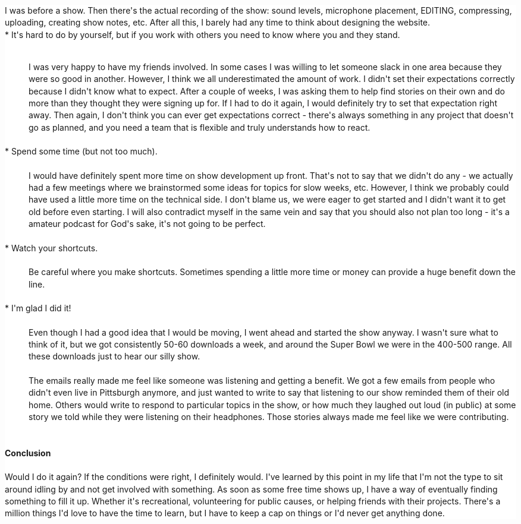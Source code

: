   I was before a show. Then there's the actual recording of the show: sound levels, microphone placement, EDITING, compressing, uploading, creating show notes, etc. After all this, I barely had any time to think about designing the website.</div>
<br />* It's hard to do by yourself, but if you work with others you need to know where you and they stand.
<br />
<br />
<div style="margin-left: 40px;">I was very happy to have my friends involved. In some cases I was willing to let someone slack in one area because they were so good in another. However, I think we all underestimated the amount of work. I didn't set their expectations correctly because
  I didn't know what to expect. After a couple of weeks, I was asking them to help find stories on their own and do more than they thought they were signing up for. If I had to do it again, I would definitely try to set that expectation right away. Then
  again, I don't think you can ever get expectations correct - there's always something in any project that doesn't go as planned, and you need a team that is flexible and truly understands how to react.</div>
<br />* Spend some time (but not too much).
<br />
<br />
<div style="margin-left: 40px;">I would have definitely spent more time on show development up front. That's not to say that we didn't do any - we actually had a few meetings where we brainstormed some ideas for topics for slow weeks, etc. However, I think we probably could have used
  a little more time on the technical side. I don't blame us, we were eager to get started and I didn't want it to get old before even starting. I will also contradict myself in the same vein and say that you should also not plan too long - it's a amateur
  podcast for God's sake, it's not going to be perfect.</div>
<br />* Watch your shortcuts.
<br />
<br />
<div style="margin-left: 40px;">Be careful where you make shortcuts. Sometimes spending a little more time or money can provide a huge benefit down the line.</div>
<br />* I'm glad I did it!
<br />
<br />
<div style="margin-left: 40px;">Even though I had a good idea that I would be moving, I went ahead and started the show anyway. I wasn't sure what to think of it, but we got consistently 50-60 downloads a week, and around the Super Bowl we were in the 400-500 range. All these downloads
  just to hear our silly show.</div>
<br />
<div style="margin-left: 40px;">The emails really made me feel like someone was listening and getting a benefit. We got a few emails from people who didn't even live in Pittsburgh anymore, and just wanted to write to say that listening to our show reminded them of their old home. Others
  would write to respond to particular topics in the show, or how much they laughed out loud (in public) at some story we told while they were listening on their headphones. Those stories always made me feel like we were contributing.</div>
<br />
<br /><span style="font-weight: bold;">Conclusion</span>
<br />
<br />Would I do it again? If the conditions were right, I definitely would. I've learned by this point in my life that I'm not the type to sit around idling by and not get involved with something. As soon as some free time shows up, I have a way of eventually
finding something to fill it up. Whether it's recreational, volunteering for public causes, or helping friends with their projects. There's a million things I'd love to have the time to learn, but I have to keep a cap on things or I'd never get anything
done.
